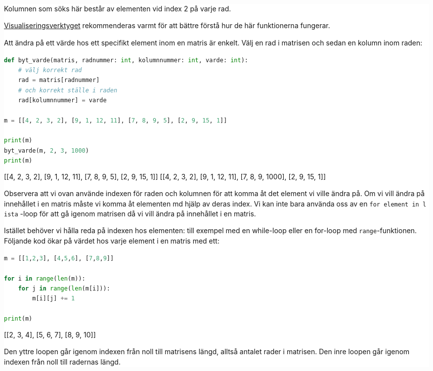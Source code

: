 Kolumnen som söks här består av elementen vid index 2 på varje rad.

[Visualiseringsverktyget](https://pythontutor.com/visualize.html) rekommenderas varmt för att bättre förstå hur de här funktionerna fungerar.

Att ändra på ett värde hos ett specifikt element inom en matris är enkelt. Välj en rad i matrisen och sedan en kolumn inom raden:

```python
def byt_varde(matris, radnummer: int, kolumnnummer: int, varde: int):
    # välj korrekt rad
    rad = matris[radnummer]
    # och korrekt ställe i raden
    rad[kolumnnummer] = varde

m = [[4, 2, 3, 2], [9, 1, 12, 11], [7, 8, 9, 5], [2, 9, 15, 1]]

print(m)
byt_varde(m, 2, 3, 1000)
print(m)
```

<sample-output>

[[4, 2, 3, 2], [9, 1, 12, 11], [7, 8, 9, 5], [2, 9, 15, 1]]
[[4, 2, 3, 2], [9, 1, 12, 11], [7, 8, 9, 1000], [2, 9, 15, 1]]

</sample-output>

Observera att vi ovan använde indexen för raden och kolumnen för att komma åt det element vi ville ändra på. Om vi vill ändra på innehållet i en matris måste vi komma åt elementen md hjälp av deras index. Vi kan inte bara använda oss av en `for element in lista` -loop för att gå igenom matrisen då vi vill ändra på innehållet i en matris.

Istället behöver vi hålla reda på indexen hos elementen: till exempel med en while-loop eller en for-loop med `range`-funktionen. Följande kod ökar på värdet hos varje element i en matris med ett:


```python
m = [[1,2,3], [4,5,6], [7,8,9]]

for i in range(len(m)):
    for j in range(len(m[i])):
        m[i][j] += 1

print(m)
```

<sample-output>

[[2, 3, 4], [5, 6, 7], [8, 9, 10]]

</sample-output>

Den yttre loopen går igenom indexen från noll till matrisens längd, alltså antalet rader i matrisen. Den inre loopen går igenom indexen från noll till radernas längd.


<programming-exercise name='Antalet element' tmcname='osa05-01_alkoiden_maara'>
